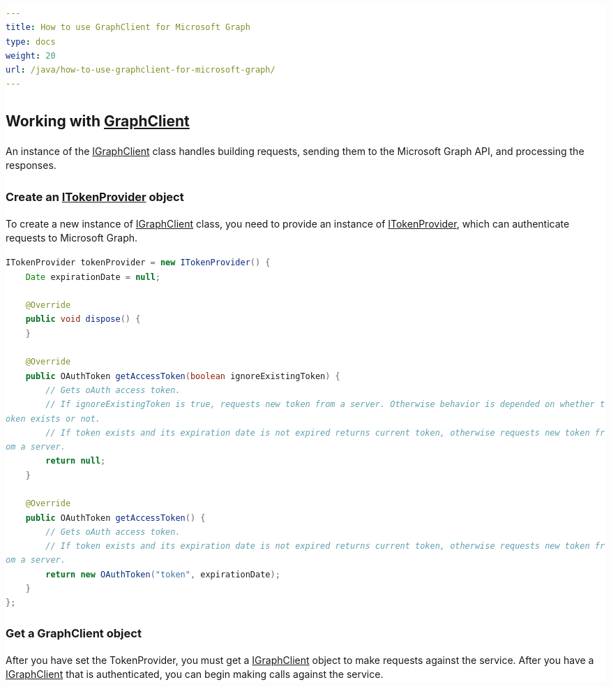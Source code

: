 ```yaml
---
title: How to use GraphClient for Microsoft Graph
type: docs
weight: 20
url: /java/how-to-use-graphclient-for-microsoft-graph/
---
```



## **Working with [GraphClient](https://apireference.aspose.com/email/java/com.aspose.email/GraphClient)**
An instance of the [IGraphClient](https://apireference.aspose.com/email/java/com.aspose.email/IGraphClient) class handles building requests, sending them to the Microsoft Graph API, and processing the responses.
### **Create an [ITokenProvider](https://apireference.aspose.com/email/java/com.aspose.email/ITokenProvider) object**
To create a new instance of [IGraphClient](https://apireference.aspose.com/email/java/com.aspose.email/IGraphClient) class, you need to provide an instance of [ITokenProvider](https://apireference.aspose.com/email/java/com.aspose.email/ITokenProvider), which can authenticate requests to Microsoft Graph.


~~~Java
ITokenProvider tokenProvider = new ITokenProvider() {
    Date expirationDate = null;

    @Override
    public void dispose() {
    }

    @Override
    public OAuthToken getAccessToken(boolean ignoreExistingToken) {
        // Gets oAuth access token.
        // If ignoreExistingToken is true, requests new token from a server. Otherwise behavior is depended on whether token exists or not.
        // If token exists and its expiration date is not expired returns current token, otherwise requests new token from a server.
        return null;
    }

    @Override
    public OAuthToken getAccessToken() {
        // Gets oAuth access token.
        // If token exists and its expiration date is not expired returns current token, otherwise requests new token from a server.
        return new OAuthToken("token", expirationDate);
    }
};
~~~
### **Get a GraphClient object**
After you have set the TokenProvider, you must get a [IGraphClient](https://apireference.aspose.com/email/java/com.aspose.email/IGraphClient) object to make requests against the service.
After you have a [IGraphClient](https://apireference.aspose.com/email/java/com.aspose.email/IGraphClient) that is authenticated, you can begin making calls against the service.

